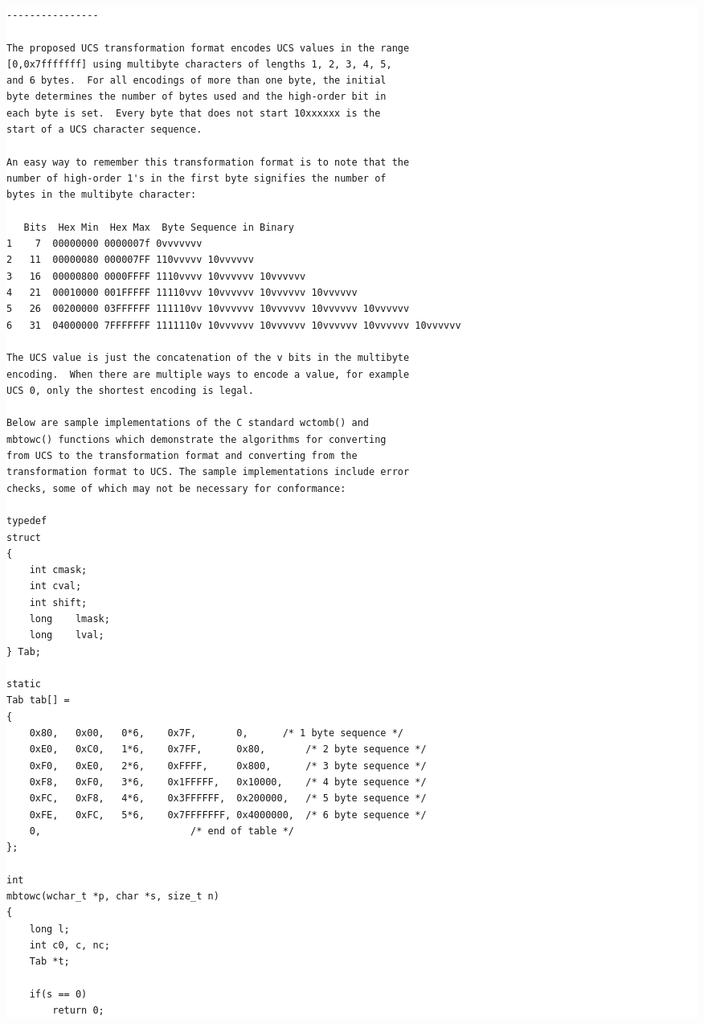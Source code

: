 ```
----------------

The proposed UCS transformation format encodes UCS values in the range
[0,0x7fffffff] using multibyte characters of lengths 1, 2, 3, 4, 5,
and 6 bytes.  For all encodings of more than one byte, the initial
byte determines the number of bytes used and the high-order bit in
each byte is set.  Every byte that does not start 10xxxxxx is the
start of a UCS character sequence.

An easy way to remember this transformation format is to note that the
number of high-order 1's in the first byte signifies the number of
bytes in the multibyte character:

   Bits  Hex Min  Hex Max  Byte Sequence in Binary
1    7  00000000 0000007f 0vvvvvvv
2   11  00000080 000007FF 110vvvvv 10vvvvvv
3   16  00000800 0000FFFF 1110vvvv 10vvvvvv 10vvvvvv
4   21  00010000 001FFFFF 11110vvv 10vvvvvv 10vvvvvv 10vvvvvv
5   26  00200000 03FFFFFF 111110vv 10vvvvvv 10vvvvvv 10vvvvvv 10vvvvvv
6   31  04000000 7FFFFFFF 1111110v 10vvvvvv 10vvvvvv 10vvvvvv 10vvvvvv 10vvvvvv

The UCS value is just the concatenation of the v bits in the multibyte
encoding.  When there are multiple ways to encode a value, for example
UCS 0, only the shortest encoding is legal.

Below are sample implementations of the C standard wctomb() and
mbtowc() functions which demonstrate the algorithms for converting
from UCS to the transformation format and converting from the
transformation format to UCS. The sample implementations include error
checks, some of which may not be necessary for conformance:

typedef
struct
{
	int	cmask;
	int	cval;
	int	shift;
	long	lmask;
	long	lval;
} Tab;

static
Tab	tab[] =
{
	0x80,	0x00,	0*6,	0x7F,		0,		/* 1 byte sequence */
	0xE0,	0xC0,	1*6,	0x7FF,		0x80,		/* 2 byte sequence */
	0xF0,	0xE0,	2*6,	0xFFFF,		0x800,		/* 3 byte sequence */
	0xF8,	0xF0,	3*6,	0x1FFFFF,	0x10000,	/* 4 byte sequence */
	0xFC,	0xF8,	4*6,	0x3FFFFFF,	0x200000,	/* 5 byte sequence */
	0xFE,	0xFC,	5*6,	0x7FFFFFFF,	0x4000000,	/* 6 byte sequence */
	0,							/* end of table */
};

int
mbtowc(wchar_t *p, char *s, size_t n)
{
	long l;
	int c0, c, nc;
	Tab *t;

	if(s == 0)
		return 0;

```